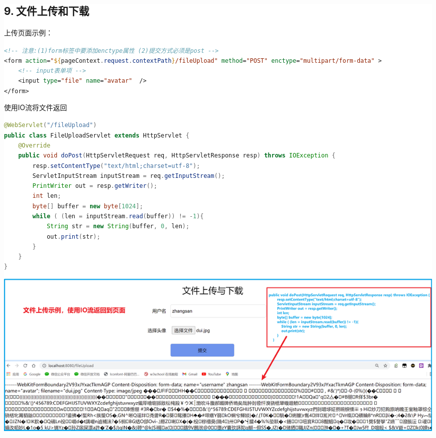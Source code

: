 

## 9. 文件上传和下载

上传页面示例：

```jsp
<!-- 注意:(1)form标签中要添加enctype属性 (2)提交方式必须是post -->
<form action="${pageContext.request.contextPath}/fileUpload" method="POST" enctype="multipart/form-data" >
 	<!-- input表单项 -->
    <input type="file" name="avatar"  />
</form>
```

使用IO流将文件返回

```java
@WebServlet("/fileUpload")
public class FileUploadServlet extends HttpServlet {
    @Override
    public void doPost(HttpServletRequest req, HttpServletResponse resp) throws IOException {
        resp.setContentType("text/html;charset=utf-8");
        ServletInputStream inputStream = req.getInputStream();
        PrintWriter out = resp.getWriter();
        int len;
        byte[] buffer = new byte[1024];
        while ( (len = inputStream.read(buffer)) != -1){
            String str = new String(buffer, 0, len);
            out.print(str);
        }
    }
}
```

![image-20211104145337478](vx_images/image-20211104145337478.png)


